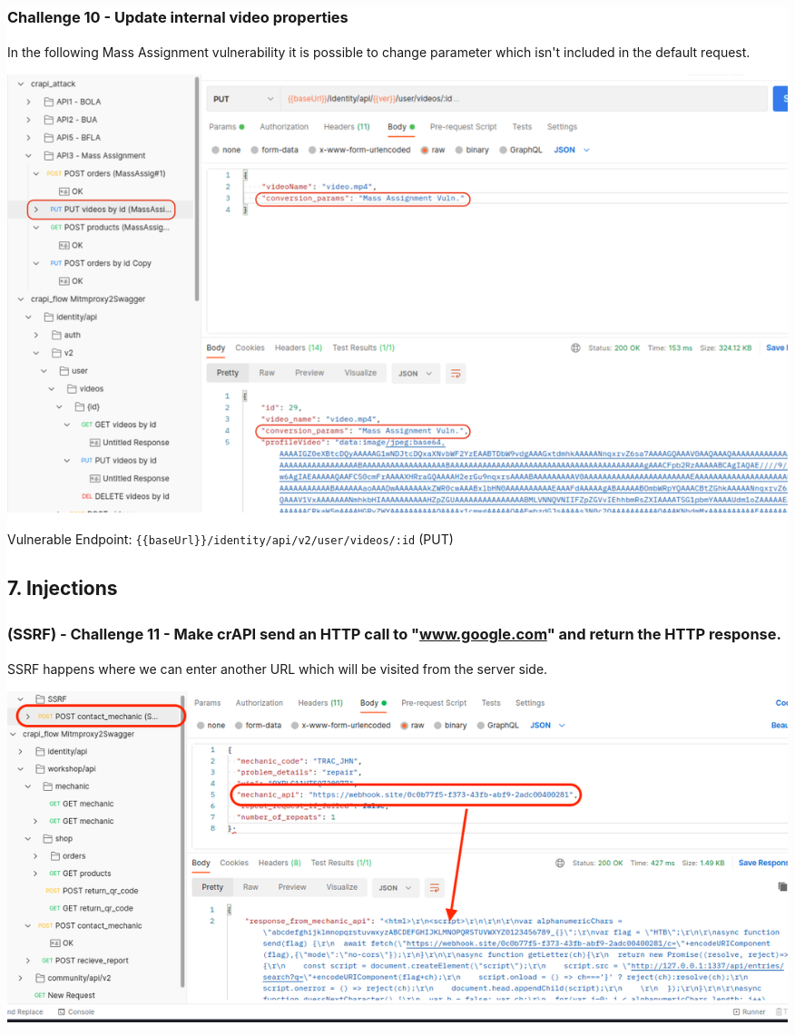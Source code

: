 ### Challenge 10 - Update internal video properties

In the following Mass Assignment vulnerability it is possible to change parameter which isn't included in the default request.

![picture 13](/assets/images/b8695872e0e6bd77a266d844e4d327a2fdf45f84480ed2a49be4f38042ef6caf.png)  

Vulnerable Endpoint: `{{baseUrl}}/identity/api/v2/user/videos/:id` (PUT)

## 7. Injections
### (SSRF) - Challenge 11 - Make crAPI send an HTTP call to "www.google.com" and return the HTTP response.

SSRF happens where we can enter another URL which will be visited from the server side.

![picture 14](/assets/images/22f5e4aa47410383c97319b3d584b2b8223522af4638fcc7e8573ea0d39a19b6.png)  
